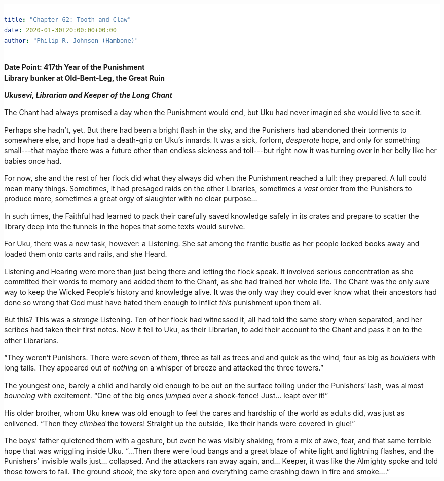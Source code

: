 ```yaml
---
title: "Chapter 62: Tooth and Claw"
date: 2020-01-30T20:00:00+00:00
author: "Philip R. Johnson (Hambone)"
---
```

**Date Point: 417th Year of the Punishment**   
**Library bunker at Old-Bent-Leg, the Great Ruin**

***Ukusevi, Librarian and Keeper of the Long Chant***

The Chant had always promised a day when the Punishment would end, but Uku had never imagined she would live to see it.

Perhaps she hadn’t, yet. But there had been a bright flash in the sky, and the Punishers had abandoned their torments to somewhere else, and hope had a death-grip on Uku’s innards. It was a sick, forlorn, *desperate* hope, and only for something small---that maybe there was a future other than endless sickness and toil---but right now it was turning over in her belly like her babies once had.

For now, she and the rest of her flock did what they always did when the Punishment reached a lull: they prepared. A lull could mean many things. Sometimes, it had presaged raids on the other Libraries, sometimes a *vast* order from the Punishers to produce more, sometimes a great orgy of slaughter with no clear purpose…

In such times, the Faithful had learned to pack their carefully saved knowledge safely in its crates and prepare to scatter the library deep into the tunnels in the hopes that some texts would survive.

For Uku, there was a new task, however: a Listening. She sat among the frantic bustle as her people locked books away and loaded them onto carts and rails, and she Heard.

Listening and Hearing were more than just being there and letting the flock speak. It involved serious concentration as she committed their words to memory and added them to the Chant, as she had trained her whole life. The Chant was the only *sure* way to keep the Wicked People’s history and knowledge alive. It was the only way they could ever know what their ancestors had done so wrong that God must have hated them enough to inflict *this* punishment upon them all.

But this? This was a *strange* Listening. Ten of her flock had witnessed it, all had told the same story when separated, and her scribes had taken their first notes. Now it fell to Uku, as their Librarian, to add their account to the Chant and pass it on to the other Librarians.

“They weren’t Punishers. There were seven of them, three as tall as trees and and quick as the wind, four as big as *boulders* with long tails. They appeared out of *nothing* on a whisper of breeze and attacked the three towers.”

The youngest one, barely a child and hardly old enough to be out on the surface toiling under the Punishers’ lash, was almost *bouncing* with excitement. “One of the big ones *jumped* over a shock-fence! Just… leapt over it!”

His older brother, whom Uku knew was old enough to feel the cares and hardship of the world as adults did, was just as enlivened. “Then they *climbed* the towers! Straight up the outside, like their hands were covered in glue!”

The boys’ father quietened them with a gesture, but even he was visibly shaking, from a mix of awe, fear, and that same terrible hope that was wriggling inside Uku. “...Then there were loud bangs and a great blaze of white light and lightning flashes, and the Punishers’ invisible walls just… collapsed. And the attackers ran away again, and… Keeper, it was like the Almighty spoke and told those towers to fall. The ground *shook,* the sky tore open and everything came crashing down in fire and smoke….”
